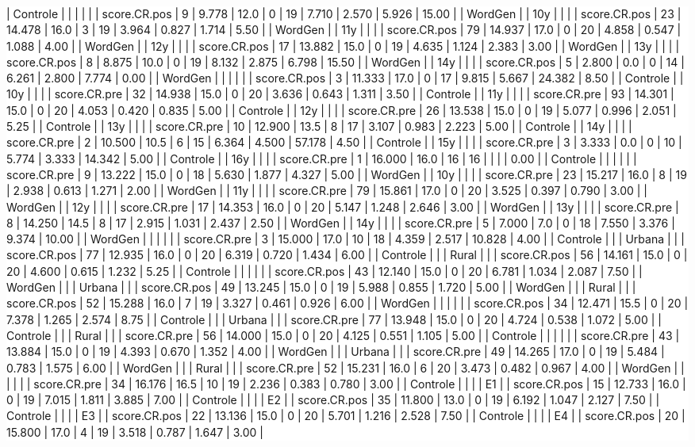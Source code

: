 | Controle |        |       |                   |        |             | score.CR.pos |   9 |  9.778 |   12.0 |   0 |  19 | 7.710 | 2.570 |  5.926 | 15.00 |
| WordGen  |        | 10y   |                   |        |             | score.CR.pos |  23 | 14.478 |   16.0 |   3 |  19 | 3.964 | 0.827 |  1.714 |  5.50 |
| WordGen  |        | 11y   |                   |        |             | score.CR.pos |  79 | 14.937 |   17.0 |   0 |  20 | 4.858 | 0.547 |  1.088 |  4.00 |
| WordGen  |        | 12y   |                   |        |             | score.CR.pos |  17 | 13.882 |   15.0 |   0 |  19 | 4.635 | 1.124 |  2.383 |  3.00 |
| WordGen  |        | 13y   |                   |        |             | score.CR.pos |   8 |  8.875 |   10.0 |   0 |  19 | 8.132 | 2.875 |  6.798 | 15.50 |
| WordGen  |        | 14y   |                   |        |             | score.CR.pos |   5 |  2.800 |    0.0 |   0 |  14 | 6.261 | 2.800 |  7.774 |  0.00 |
| WordGen  |        |       |                   |        |             | score.CR.pos |   3 | 11.333 |   17.0 |   0 |  17 | 9.815 | 5.667 | 24.382 |  8.50 |
| Controle |        | 10y   |                   |        |             | score.CR.pre |  32 | 14.938 |   15.0 |   0 |  20 | 3.636 | 0.643 |  1.311 |  3.50 |
| Controle |        | 11y   |                   |        |             | score.CR.pre |  93 | 14.301 |   15.0 |   0 |  20 | 4.053 | 0.420 |  0.835 |  5.00 |
| Controle |        | 12y   |                   |        |             | score.CR.pre |  26 | 13.538 |   15.0 |   0 |  19 | 5.077 | 0.996 |  2.051 |  5.25 |
| Controle |        | 13y   |                   |        |             | score.CR.pre |  10 | 12.900 |   13.5 |   8 |  17 | 3.107 | 0.983 |  2.223 |  5.00 |
| Controle |        | 14y   |                   |        |             | score.CR.pre |   2 | 10.500 |   10.5 |   6 |  15 | 6.364 | 4.500 | 57.178 |  4.50 |
| Controle |        | 15y   |                   |        |             | score.CR.pre |   3 |  3.333 |    0.0 |   0 |  10 | 5.774 | 3.333 | 14.342 |  5.00 |
| Controle |        | 16y   |                   |        |             | score.CR.pre |   1 | 16.000 |   16.0 |  16 |  16 |       |       |        |  0.00 |
| Controle |        |       |                   |        |             | score.CR.pre |   9 | 13.222 |   15.0 |   0 |  18 | 5.630 | 1.877 |  4.327 |  5.00 |
| WordGen  |        | 10y   |                   |        |             | score.CR.pre |  23 | 15.217 |   16.0 |   8 |  19 | 2.938 | 0.613 |  1.271 |  2.00 |
| WordGen  |        | 11y   |                   |        |             | score.CR.pre |  79 | 15.861 |   17.0 |   0 |  20 | 3.525 | 0.397 |  0.790 |  3.00 |
| WordGen  |        | 12y   |                   |        |             | score.CR.pre |  17 | 14.353 |   16.0 |   0 |  20 | 5.147 | 1.248 |  2.646 |  3.00 |
| WordGen  |        | 13y   |                   |        |             | score.CR.pre |   8 | 14.250 |   14.5 |   8 |  17 | 2.915 | 1.031 |  2.437 |  2.50 |
| WordGen  |        | 14y   |                   |        |             | score.CR.pre |   5 |  7.000 |    7.0 |   0 |  18 | 7.550 | 3.376 |  9.374 | 10.00 |
| WordGen  |        |       |                   |        |             | score.CR.pre |   3 | 15.000 |   17.0 |  10 |  18 | 4.359 | 2.517 | 10.828 |  4.00 |
| Controle |        |       | Urbana            |        |             | score.CR.pos |  77 | 12.935 |   16.0 |   0 |  20 | 6.319 | 0.720 |  1.434 |  6.00 |
| Controle |        |       | Rural             |        |             | score.CR.pos |  56 | 14.161 |   15.0 |   0 |  20 | 4.600 | 0.615 |  1.232 |  5.25 |
| Controle |        |       |                   |        |             | score.CR.pos |  43 | 12.140 |   15.0 |   0 |  20 | 6.781 | 1.034 |  2.087 |  7.50 |
| WordGen  |        |       | Urbana            |        |             | score.CR.pos |  49 | 13.245 |   15.0 |   0 |  19 | 5.988 | 0.855 |  1.720 |  5.00 |
| WordGen  |        |       | Rural             |        |             | score.CR.pos |  52 | 15.288 |   16.0 |   7 |  19 | 3.327 | 0.461 |  0.926 |  6.00 |
| WordGen  |        |       |                   |        |             | score.CR.pos |  34 | 12.471 |   15.5 |   0 |  20 | 7.378 | 1.265 |  2.574 |  8.75 |
| Controle |        |       | Urbana            |        |             | score.CR.pre |  77 | 13.948 |   15.0 |   0 |  20 | 4.724 | 0.538 |  1.072 |  5.00 |
| Controle |        |       | Rural             |        |             | score.CR.pre |  56 | 14.000 |   15.0 |   0 |  20 | 4.125 | 0.551 |  1.105 |  5.00 |
| Controle |        |       |                   |        |             | score.CR.pre |  43 | 13.884 |   15.0 |   0 |  19 | 4.393 | 0.670 |  1.352 |  4.00 |
| WordGen  |        |       | Urbana            |        |             | score.CR.pre |  49 | 14.265 |   17.0 |   0 |  19 | 5.484 | 0.783 |  1.575 |  6.00 |
| WordGen  |        |       | Rural             |        |             | score.CR.pre |  52 | 15.231 |   16.0 |   6 |  20 | 3.473 | 0.482 |  0.967 |  4.00 |
| WordGen  |        |       |                   |        |             | score.CR.pre |  34 | 16.176 |   16.5 |  10 |  19 | 2.236 | 0.383 |  0.780 |  3.00 |
| Controle |        |       |                   | E1     |             | score.CR.pos |  15 | 12.733 |   16.0 |   0 |  19 | 7.015 | 1.811 |  3.885 |  7.00 |
| Controle |        |       |                   | E2     |             | score.CR.pos |  35 | 11.800 |   13.0 |   0 |  19 | 6.192 | 1.047 |  2.127 |  7.50 |
| Controle |        |       |                   | E3     |             | score.CR.pos |  22 | 13.136 |   15.0 |   0 |  20 | 5.701 | 1.216 |  2.528 |  7.50 |
| Controle |        |       |                   | E4     |             | score.CR.pos |  20 | 15.800 |   17.0 |   4 |  19 | 3.518 | 0.787 |  1.647 |  3.00 |
